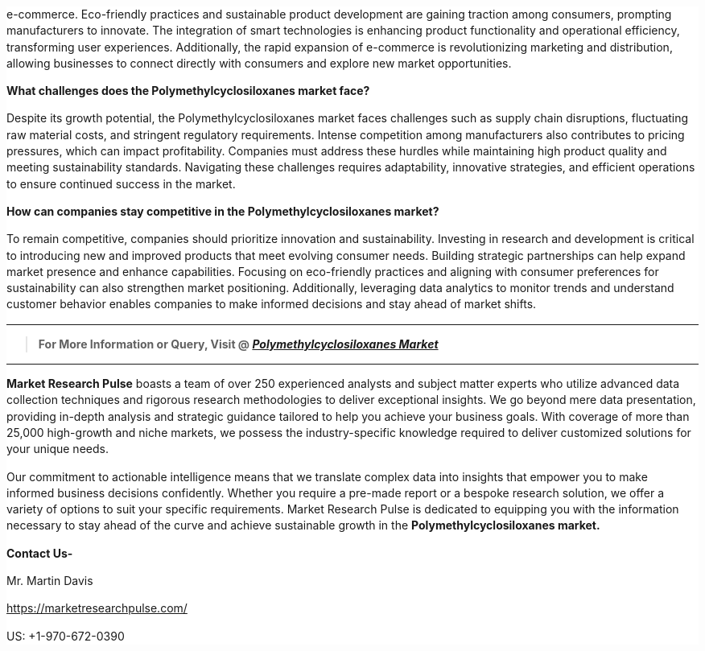 e-commerce. Eco-friendly practices and sustainable product development are gaining traction among consumers, prompting manufacturers to innovate. The integration of smart technologies is enhancing product functionality and operational efficiency, transforming user experiences. Additionally, the rapid expansion of e-commerce is revolutionizing marketing and distribution, allowing businesses to connect directly with consumers and explore new market opportunities.</p><p><strong>What challenges does the Polymethylcyclosiloxanes market face?</strong></p><p>Despite its growth potential, the Polymethylcyclosiloxanes market faces challenges such as supply chain disruptions, fluctuating raw material costs, and stringent regulatory requirements. Intense competition among manufacturers also contributes to pricing pressures, which can impact profitability. Companies must address these hurdles while maintaining high product quality and meeting sustainability standards. Navigating these challenges requires adaptability, innovative strategies, and efficient operations to ensure continued success in the market.</p><p><strong>How can companies stay competitive in the Polymethylcyclosiloxanes market?</strong></p><p>To remain competitive, companies should prioritize innovation and sustainability. Investing in research and development is critical to introducing new and improved products that meet evolving consumer needs. Building strategic partnerships can help expand market presence and enhance capabilities. Focusing on eco-friendly practices and aligning with consumer preferences for sustainability can also strengthen market positioning. Additionally, leveraging data analytics to monitor trends and understand customer behavior enables companies to make informed decisions and stay ahead of market shifts.</p><hr /><blockquote><p><strong>For More Information or Query, Visit @&nbsp;<em><a href="https://marketresearchpulse.com/report/17821/polymethylcyclosiloxanes-market?utm_source=Linkedin&utm_medium=020">Polymethylcyclosiloxanes Market</a></em></strong></p></blockquote><hr /><p><strong>Market Research Pulse</strong> boasts a team of over 250 experienced analysts and subject matter experts who utilize advanced data collection techniques and rigorous research methodologies to deliver exceptional insights. We go beyond mere data presentation, providing in-depth analysis and strategic guidance tailored to help you achieve your business goals. With coverage of more than 25,000 high-growth and niche markets, we possess the industry-specific knowledge required to deliver customized solutions for your unique needs.</p><p>Our commitment to actionable intelligence means that we translate complex data into insights that empower you to make informed business decisions confidently. Whether you require a pre-made report or a bespoke research solution, we offer a variety of options to suit your specific requirements. Market Research Pulse is dedicated to equipping you with the information necessary to stay ahead of the curve and achieve sustainable growth in the <strong>Polymethylcyclosiloxanes market.</strong></p><p><strong>Contact Us-</strong></p><p>Mr. Martin Davis</p><p>https://marketresearchpulse.com/</p><p>US: +1-970-672-0390</p>